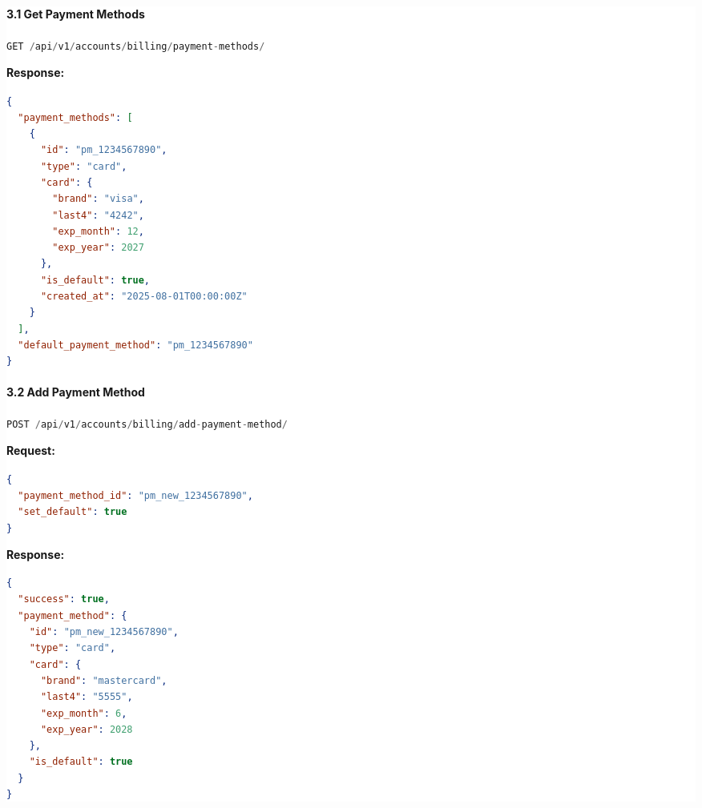 #### **3.1 Get Payment Methods**
```javascript
GET /api/v1/accounts/billing/payment-methods/
```

**Response:**
```json
{
  "payment_methods": [
    {
      "id": "pm_1234567890",
      "type": "card",
      "card": {
        "brand": "visa",
        "last4": "4242",
        "exp_month": 12,
        "exp_year": 2027
      },
      "is_default": true,
      "created_at": "2025-08-01T00:00:00Z"
    }
  ],
  "default_payment_method": "pm_1234567890"
}
```

#### **3.2 Add Payment Method**
```javascript
POST /api/v1/accounts/billing/add-payment-method/
```

**Request:**
```json
{
  "payment_method_id": "pm_new_1234567890",
  "set_default": true
}
```

**Response:**
```json
{
  "success": true,
  "payment_method": {
    "id": "pm_new_1234567890",
    "type": "card",
    "card": {
      "brand": "mastercard",
      "last4": "5555",
      "exp_month": 6,
      "exp_year": 2028
    },
    "is_default": true
  }
}
```
